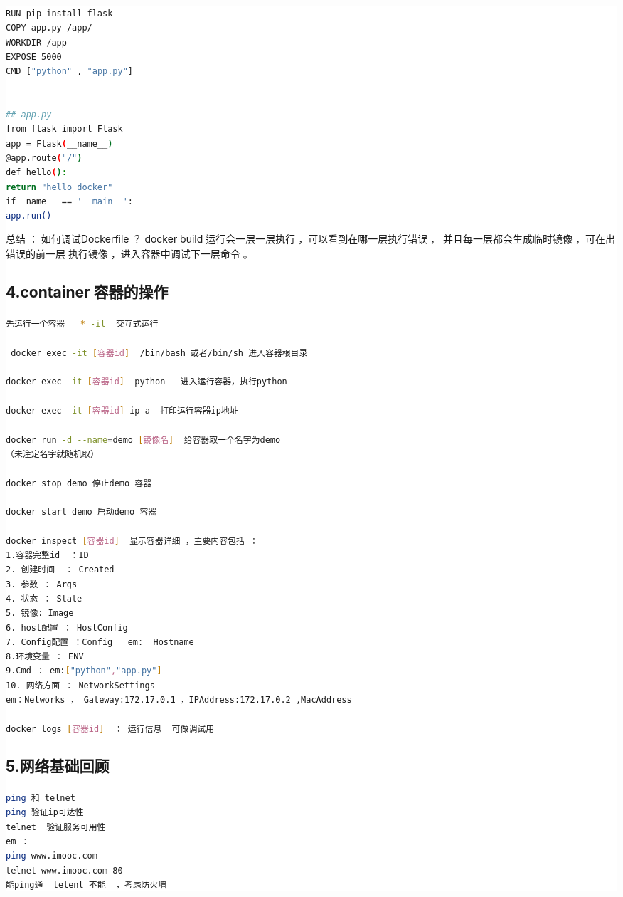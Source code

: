 ``` bash
RUN pip install flask
COPY app.py /app/
WORKDIR /app
EXPOSE 5000
CMD ["python" , "app.py"]


## app.py
from flask import Flask
app = Flask(__name__)
@app.route("/")
def hello():
return "hello docker"
if__name__ == '__main__':
app.run()
```


总结 ： 如何调试Dockerfile   ？   docker build  运行会一层一层执行 ，可以看到在哪一层执行错误 ， 并且每一层都会生成临时镜像 ，可在出错误的前一层   执行镜像 ，进入容器中调试下一层命令 。 

## 4.container 容器的操作 
``` bash
先运行一个容器   * -it  交互式运行  

 docker exec -it [容器id]  /bin/bash 或者/bin/sh 进入容器根目录  

docker exec -it [容器id]  python   进入运行容器，执行python 

docker exec -it [容器id] ip a  打印运行容器ip地址 

docker run -d --name=demo [镜像名]  给容器取一个名字为demo
（未注定名字就随机取）

docker stop demo 停止demo 容器

docker start demo 启动demo 容器 

docker inspect [容器id]  显示容器详细 ，主要内容包括 ： 
1.容器完整id  ：ID
2. 创建时间  ： Created
3. 参数 ： Args 
4. 状态 ： State
5. 镜像: Image
6. host配置 ： HostConfig
7. Config配置 ：Config   em:  Hostname 
8.环境变量 ： ENV  
9.Cmd ： em:["python","app.py"]
10. 网络方面 ： NetworkSettings 
em：Networks ， Gateway:172.17.0.1 ，IPAddress:172.17.0.2 ,MacAddress

docker logs [容器id]  ： 运行信息  可做调试用
```
## 5.网络基础回顾
```bash
ping 和 telnet  
ping 验证ip可达性 
telnet  验证服务可用性
em ： 
ping www.imooc.com
telnet www.imooc.com 80
能ping通  telent 不能  ，考虑防火墙

```